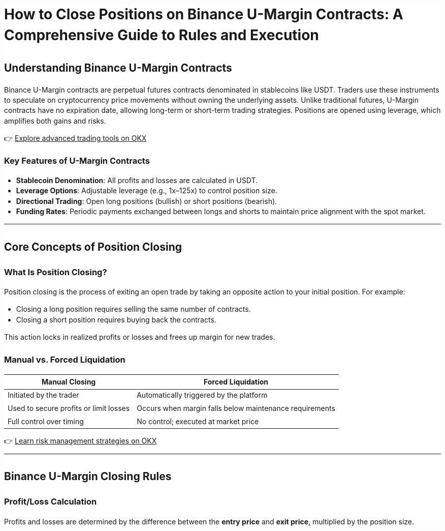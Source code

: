 # How to Close Positions on Binance U-Margin Contracts: A Comprehensive Guide to Rules and Execution

## Understanding Binance U-Margin Contracts  
Binance U-Margin contracts are perpetual futures contracts denominated in stablecoins like USDT. Traders use these instruments to speculate on cryptocurrency price movements without owning the underlying assets. Unlike traditional futures, U-Margin contracts have no expiration date, allowing long-term or short-term trading strategies. Positions are opened using leverage, which amplifies both gains and risks.  

👉 [Explore advanced trading tools on OKX](https://bit.ly/okx-bonus)  

### Key Features of U-Margin Contracts  
- **Stablecoin Denomination**: All profits and losses are calculated in USDT.  
- **Leverage Options**: Adjustable leverage (e.g., 1x–125x) to control position size.  
- **Directional Trading**: Open long positions (bullish) or short positions (bearish).  
- **Funding Rates**: Periodic payments exchanged between longs and shorts to maintain price alignment with the spot market.  

---

## Core Concepts of Position Closing  

### What Is Position Closing?  
Position closing is the process of exiting an open trade by taking an opposite action to your initial position. For example:  
- Closing a long position requires selling the same number of contracts.  
- Closing a short position requires buying back the contracts.  

This action locks in realized profits or losses and frees up margin for new trades.  

### Manual vs. Forced Liquidation  
| **Manual Closing** | **Forced Liquidation** |  
|---------------------|------------------------|  
| Initiated by the trader | Automatically triggered by the platform |  
| Used to secure profits or limit losses | Occurs when margin falls below maintenance requirements |  
| Full control over timing | No control; executed at market price |  

👉 [Learn risk management strategies on OKX](https://bit.ly/okx-bonus)  

---

## Binance U-Margin Closing Rules  

### Profit/Loss Calculation  
Profits and losses are determined by the difference between the **entry price** and **exit price**, multiplied by the position size.  
